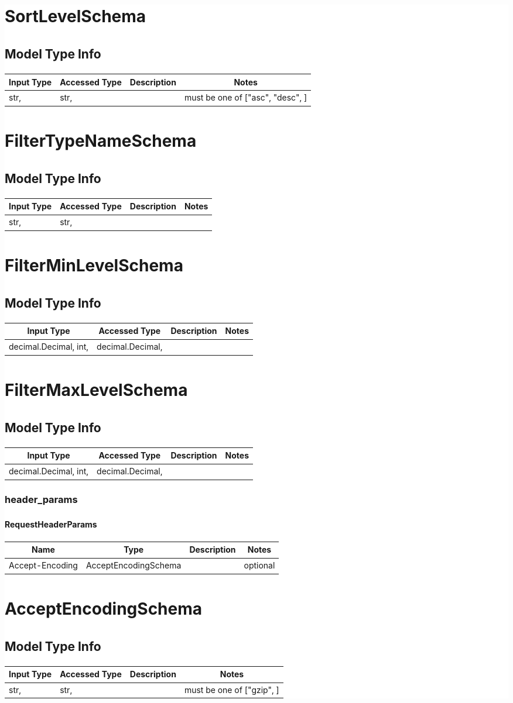 
# SortLevelSchema

## Model Type Info
Input Type | Accessed Type | Description | Notes
------------ | ------------- | ------------- | -------------
str,  | str,  |  | must be one of ["asc", "desc", ] 

# FilterTypeNameSchema

## Model Type Info
Input Type | Accessed Type | Description | Notes
------------ | ------------- | ------------- | -------------
str,  | str,  |  | 

# FilterMinLevelSchema

## Model Type Info
Input Type | Accessed Type | Description | Notes
------------ | ------------- | ------------- | -------------
decimal.Decimal, int,  | decimal.Decimal,  |  | 

# FilterMaxLevelSchema

## Model Type Info
Input Type | Accessed Type | Description | Notes
------------ | ------------- | ------------- | -------------
decimal.Decimal, int,  | decimal.Decimal,  |  | 

### header_params
#### RequestHeaderParams

Name | Type | Description  | Notes
------------- | ------------- | ------------- | -------------
Accept-Encoding | AcceptEncodingSchema | | optional

# AcceptEncodingSchema

## Model Type Info
Input Type | Accessed Type | Description | Notes
------------ | ------------- | ------------- | -------------
str,  | str,  |  | must be one of ["gzip", ] 
